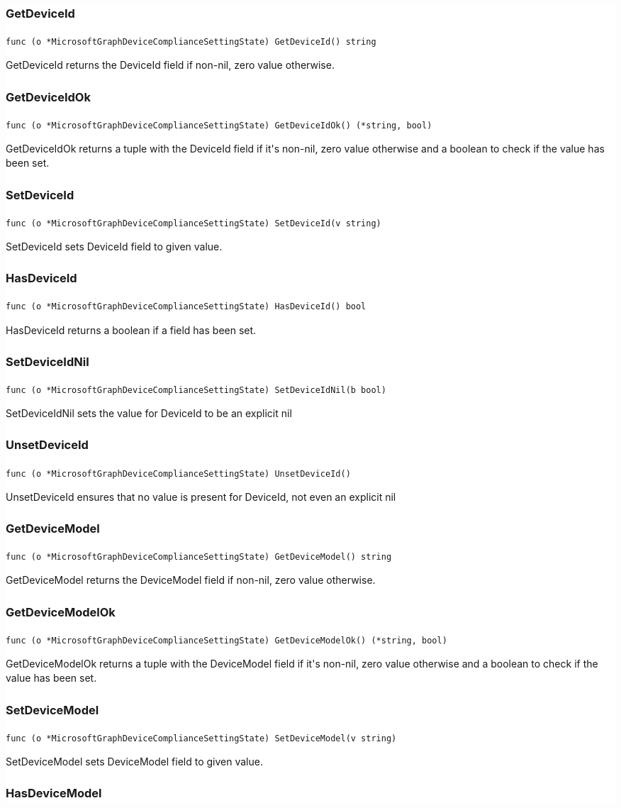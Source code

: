 ### GetDeviceId

`func (o *MicrosoftGraphDeviceComplianceSettingState) GetDeviceId() string`

GetDeviceId returns the DeviceId field if non-nil, zero value otherwise.

### GetDeviceIdOk

`func (o *MicrosoftGraphDeviceComplianceSettingState) GetDeviceIdOk() (*string, bool)`

GetDeviceIdOk returns a tuple with the DeviceId field if it's non-nil, zero value otherwise
and a boolean to check if the value has been set.

### SetDeviceId

`func (o *MicrosoftGraphDeviceComplianceSettingState) SetDeviceId(v string)`

SetDeviceId sets DeviceId field to given value.

### HasDeviceId

`func (o *MicrosoftGraphDeviceComplianceSettingState) HasDeviceId() bool`

HasDeviceId returns a boolean if a field has been set.

### SetDeviceIdNil

`func (o *MicrosoftGraphDeviceComplianceSettingState) SetDeviceIdNil(b bool)`

 SetDeviceIdNil sets the value for DeviceId to be an explicit nil

### UnsetDeviceId
`func (o *MicrosoftGraphDeviceComplianceSettingState) UnsetDeviceId()`

UnsetDeviceId ensures that no value is present for DeviceId, not even an explicit nil
### GetDeviceModel

`func (o *MicrosoftGraphDeviceComplianceSettingState) GetDeviceModel() string`

GetDeviceModel returns the DeviceModel field if non-nil, zero value otherwise.

### GetDeviceModelOk

`func (o *MicrosoftGraphDeviceComplianceSettingState) GetDeviceModelOk() (*string, bool)`

GetDeviceModelOk returns a tuple with the DeviceModel field if it's non-nil, zero value otherwise
and a boolean to check if the value has been set.

### SetDeviceModel

`func (o *MicrosoftGraphDeviceComplianceSettingState) SetDeviceModel(v string)`

SetDeviceModel sets DeviceModel field to given value.

### HasDeviceModel

